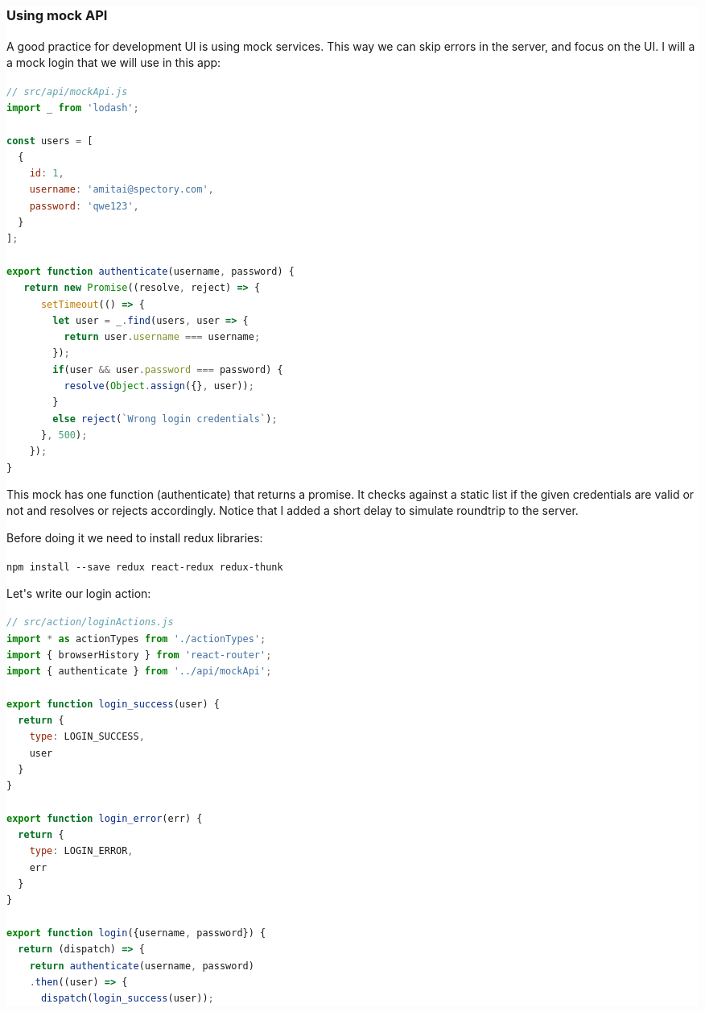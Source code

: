 ### Using mock API
A good practice for development UI is using mock services. This way we can skip errors in the server, and focus on the UI.
I will a a mock login that we will use in this app:
```JavaScript
// src/api/mockApi.js
import _ from 'lodash';

const users = [
  {
    id: 1,
    username: 'amitai@spectory.com',
    password: 'qwe123',
  }
];

export function authenticate(username, password) {
   return new Promise((resolve, reject) => {
      setTimeout(() => {
        let user = _.find(users, user => {
          return user.username === username;
        });
        if(user && user.password === password) {
          resolve(Object.assign({}, user));
        }
        else reject(`Wrong login credentials`);
      }, 500);
    });
}
```
This mock has one function (authenticate) that returns a promise. It checks against a static list if the given credentials are valid or not and resolves or rejects accordingly. Notice that I added a short delay to simulate roundtrip to the server.

Before doing it we need to install redux libraries:
```
npm install --save redux react-redux redux-thunk
```
Let's write our login action:
```JavaScript
// src/action/loginActions.js
import * as actionTypes from './actionTypes'; 
import { browserHistory } from 'react-router';
import { authenticate } from '../api/mockApi';

export function login_success(user) {
  return {
    type: LOGIN_SUCCESS,
    user
  }
}

export function login_error(err) {
  return {
    type: LOGIN_ERROR,
    err
  }
}

export function login({username, password}) {
  return (dispatch) => {
    return authenticate(username, password)
    .then((user) => {
      dispatch(login_success(user));
```